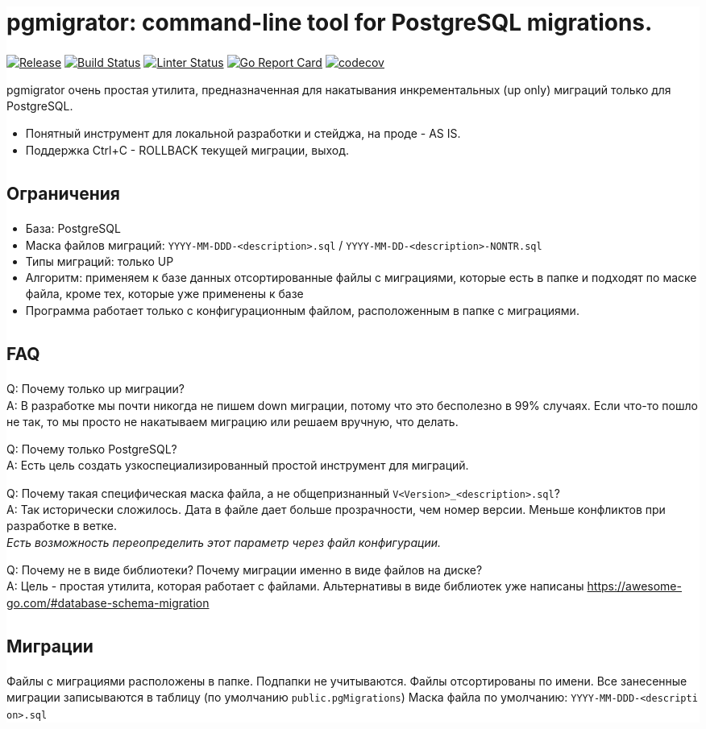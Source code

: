 # pgmigrator: command-line tool for PostgreSQL migrations.

[![Release](https://img.shields.io/github/release/vmkteam/pgmigrator.svg)](https://github.com/vmkteam/pgmigrator/releases/latest)
[![Build Status](https://github.com/vmkteam/pgmigrator/actions/workflows/go.yml/badge.svg?branch=master)](https://github.com/vmkteam/pgmigrator/actions)
[![Linter Status](https://github.com/vmkteam/pgmigrator/actions/workflows/golangci-lint.yml/badge.svg?branch=master)](https://github.com/vmkteam/pgmigrator/actions)
[![Go Report Card](https://goreportcard.com/badge/github.com/vmkteam/pgmigrator)](https://goreportcard.com/report/github.com/vmkteam/pgmigrator)
[![codecov](https://codecov.io/gh/vmkteam/pgmigrator/branch/master/graph/badge.svg)](https://codecov.io/gh/vmkteam/pgmigrator)

pgmigrator очень простая утилита, предназначенная для накатывания инкрементальных (up only) миграций только для PostgreSQL.

* Понятный инструмент для локальной разработки и стейджа, на проде - AS IS.
* Поддержка Ctrl+C - ROLLBACK текущей миграции, выход.

Ограничения
--
* База: PostgreSQL
* Маска файлов миграций: `YYYY-MM-DDD-<description>.sql` / `YYYY-MM-DD-<description>-NONTR.sql` 
* Типы миграций: только UP
* Алгоритм: применяем к базе данных отсортированные файлы с миграциями, которые есть в папке и подходят по маске файла, кроме тех, которые уже применены к базе
* Программа работает только с конфигурационным файлом, расположенным в папке с миграциями.


FAQ
--
Q: Почему только up миграции?<br>
A: В разработке мы почти никогда не пишем down миграции, потому что это бесполезно в 99% случаях. Если что-то пошло не так, то мы просто не накатываем миграцию или решаем вручную, что делать.

Q: Почему только PostgreSQL?<br>
A: Есть цель создать узкоспециализированный простой инструмент для миграций.

Q: Почему такая специфическая маска файла, а не общепризнанный `V<Version>_<description>.sql`?<br>
A: Так исторически сложилось. Дата в файле дает больше прозрачности, чем номер версии. Меньше конфликтов при разработке в ветке.<br>
_Есть возможность переопределить этот параметр через файл конфигурации._

Q: Почему не в виде библиотеки? Почему миграции именно в виде файлов на диске?<br>
A: Цель - простая утилита, которая работает с файлами. Альтернативы в виде библиотек уже написаны https://awesome-go.com/#database-schema-migration



Миграции
--
Файлы с миграциями расположены в папке. Подпапки не учитываются. Файлы отсортированы по имени.
Все занесенные миграции записываются в таблицу (по умолчанию `public.pgMigrations`)
Маска файла по умолчанию: `YYYY-MM-DDD-<description>.sql`
